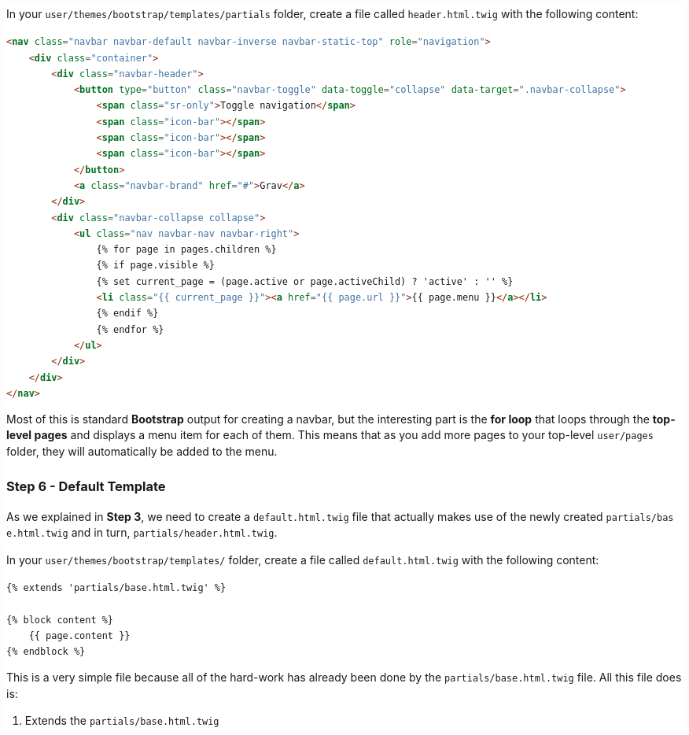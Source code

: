 In your `user/themes/bootstrap/templates/partials` folder, create a file called `header.html.twig` with the following content:

```html
<nav class="navbar navbar-default navbar-inverse navbar-static-top" role="navigation">
    <div class="container">
        <div class="navbar-header">
            <button type="button" class="navbar-toggle" data-toggle="collapse" data-target=".navbar-collapse">
                <span class="sr-only">Toggle navigation</span>
                <span class="icon-bar"></span>
                <span class="icon-bar"></span>
                <span class="icon-bar"></span>
            </button>
            <a class="navbar-brand" href="#">Grav</a>
        </div>
        <div class="navbar-collapse collapse">
            <ul class="nav navbar-nav navbar-right">
                {% for page in pages.children %}
                {% if page.visible %}
                {% set current_page = (page.active or page.activeChild) ? 'active' : '' %}
                <li class="{{ current_page }}"><a href="{{ page.url }}">{{ page.menu }}</a></li>
                {% endif %}
                {% endfor %}
            </ul>
        </div>
    </div>
</nav>   
```

Most of this is standard **Bootstrap** output for creating a navbar, but the interesting part is the **for loop** that loops through the **top-level pages** and displays a menu item for each of them. This means that as you add more pages to your top-level `user/pages` folder, they will automatically be added to the menu.

### Step 6 - Default Template

As we explained in **Step 3**, we need to create a `default.html.twig` file that actually makes use of the newly created `partials/base.html.twig` and in turn, `partials/header.html.twig`.

In your `user/themes/bootstrap/templates/` folder, create a file called `default.html.twig` with the following content:

```
{% extends 'partials/base.html.twig' %}

{% block content %}
	{{ page.content }}
{% endblock %}
```

This is a very simple file because all of the hard-work has already been done by the `partials/base.html.twig` file.  All this file does is:

1. Extends the `partials/base.html.twig`

